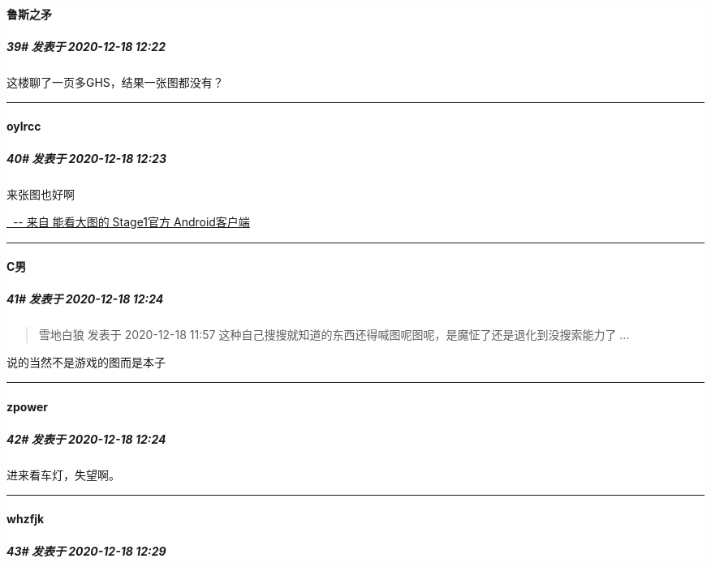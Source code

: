 ####  鲁斯之矛  
##### 39#       发表于 2020-12-18 12:22




这楼聊了一页多GHS，结果一张图都没有？







*****

####  oylrcc  
##### 40#       发表于 2020-12-18 12:23




来张图也好啊

[  -- 来自 能看大图的 Stage1官方 Android客户端](https://www.coolapk.com/apk/140634)







*****

####  C男  
##### 41#       发表于 2020-12-18 12:24



<blockquote>雪地白狼 发表于 2020-12-18 11:57
这种自己搜搜就知道的东西还得喊图呢图呢，是魔怔了还是退化到没搜索能力了 ...</blockquote>
说的当然不是游戏的图而是本子







*****

####  zpower  
##### 42#       发表于 2020-12-18 12:24




进来看车灯，失望啊。







*****

####  whzfjk  
##### 43#       发表于 2020-12-18 12:29
